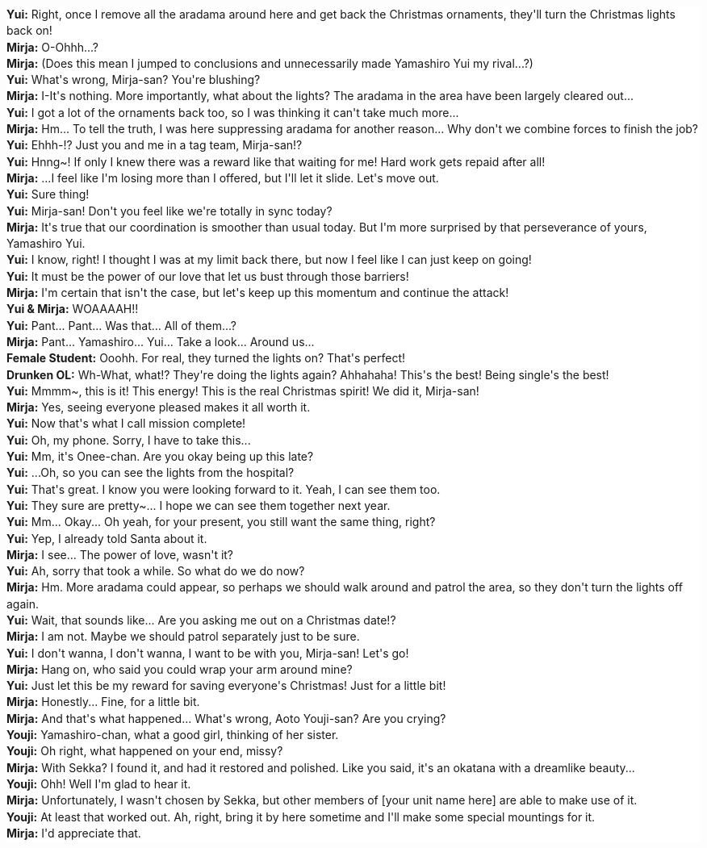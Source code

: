 **Yui:** Right, once I remove all the aradama around here and get back the Christmas ornaments, they'll turn the Christmas lights back on\!  
**Mirja:** O-Ohhh\.\.\.\?  
**Mirja:** (Does this mean I jumped to conclusions and unnecessarily made Yamashiro Yui my rival\.\.\.\?\)  
**Yui:** What's wrong, Mirja-san\? You're blushing\?  
**Mirja:** I-It's nothing\. More importantly, what about the lights\? The aradama in the area have been largely cleared out\.\.\.  
**Yui:** I got a lot of the ornaments back too, so I was thinking it can't take much more\.\.\.  
**Mirja:** Hm\.\.\. To tell the truth, I was here suppressing aradama for another reason\.\.\. Why don't we combine forces to finish the job\?  
**Yui:** Ehhh-\!\? Just you and me in a tag team, Mirja-san\!\?  
**Yui:** Hnng\~\! If only I knew there was a reward like that waiting for me\! Hard work gets repaid after all\!  
**Mirja:** \.\.\.I feel like I'm losing more than I offered, but I'll let it slide\. Let's move out\.  
**Yui:** Sure thing\!  
**Yui:** Mirja-san\! Don't you feel like we're totally in sync today\?  
**Mirja:** It's true that our coordination is smoother than usual today\. But I'm more surprised by that perseverance of yours, Yamashiro Yui\.  
**Yui:** I know, right\! I thought I was at my limit back there, but now I feel like I can just keep on going\!  
**Yui:** It must be the power of our love that let us bust through those barriers\!  
**Mirja:** I'm certain that isn't the case, but let's keep up this momentum and continue the attack\!  
**Yui & Mirja:** WOAAAAH\!\!  
**Yui:** Pant\.\.\. Pant\.\.\. Was that\.\.\. All of them\.\.\.\?  
**Mirja:** Pant\.\.\. Yamashiro\.\.\. Yui\.\.\. Take a look\.\.\. Around us\.\.\.  
**Female Student:** Ooohh\. For real, they turned the lights on\? That's perfect\!  
**Drunken OL:** Wh-What, what\!\? They're doing the lights again\? Ahhahaha\! This's the best\! Being single's the best\!  
**Yui:** Mmmm\~, this is it\! This energy\! This is the real Christmas spirit\! We did it, Mirja-san\!  
**Mirja:** Yes, seeing everyone pleased makes it all worth it\.  
**Yui:** Now that's what I call mission complete\!  
**Yui:** Oh, my phone\. Sorry, I have to take this\.\.\.  
**Yui:** Mm, it's Onee-chan\. Are you okay being up this late\?  
**Yui:** \.\.\.Oh, so you can see the lights from the hospital\?  
**Yui:** That's great\. I know you were looking forward to it\. Yeah, I can see them too\.  
**Yui:** They sure are pretty\~\.\.\. I hope we can see them together next year\.  
**Yui:** Mm\.\.\. Okay\.\.\. Oh yeah, for your present, you still want the same thing, right\?  
**Yui:** Yep, I already told Santa about it\.  
**Mirja:** I see\.\.\. The power of love, wasn't it\?  
**Yui:** Ah, sorry that took a while\. So what do we do now\?  
**Mirja:** Hm\. More aradama could appear, so perhaps we should walk around and patrol the area, so they don't turn the lights off again\.  
**Yui:** Wait, that sounds like\.\.\. Are you asking me out on a Christmas date\!\?  
**Mirja:** I am not\. Maybe we should patrol separately just to be sure\.  
**Yui:** I don't wanna, I don't wanna, I want to be with you, Mirja-san\! Let's go\!  
**Mirja:** Hang on, who said you could wrap your arm around mine\?  
**Yui:** Just let this be my reward for saving everyone's Christmas\! Just for a little bit\!  
**Mirja:** Honestly\.\.\. Fine, for a little bit\.  
**Mirja:** And that's what happened\.\.\. What's wrong, Aoto Youji-san\? Are you crying\?  
**Youji:** Yamashiro-chan, what a good girl, thinking of her sister\.  
**Youji:** Oh right, what happened on your end, missy\?  
**Mirja:** With Sekka\? I found it, and had it restored and polished\. Like you said, it's an okatana with a dreamlike beauty\.\.\.  
**Youji:** Ohh\! Well I'm glad to hear it\.  
**Mirja:** Unfortunately, I wasn't chosen by Sekka, but other members of [your unit name here\] are able to make use of it\.  
**Youji:** At least that worked out\. Ah, right, bring it by here sometime and I'll make some special mountings for it\.  
**Mirja:** I'd appreciate that\.  